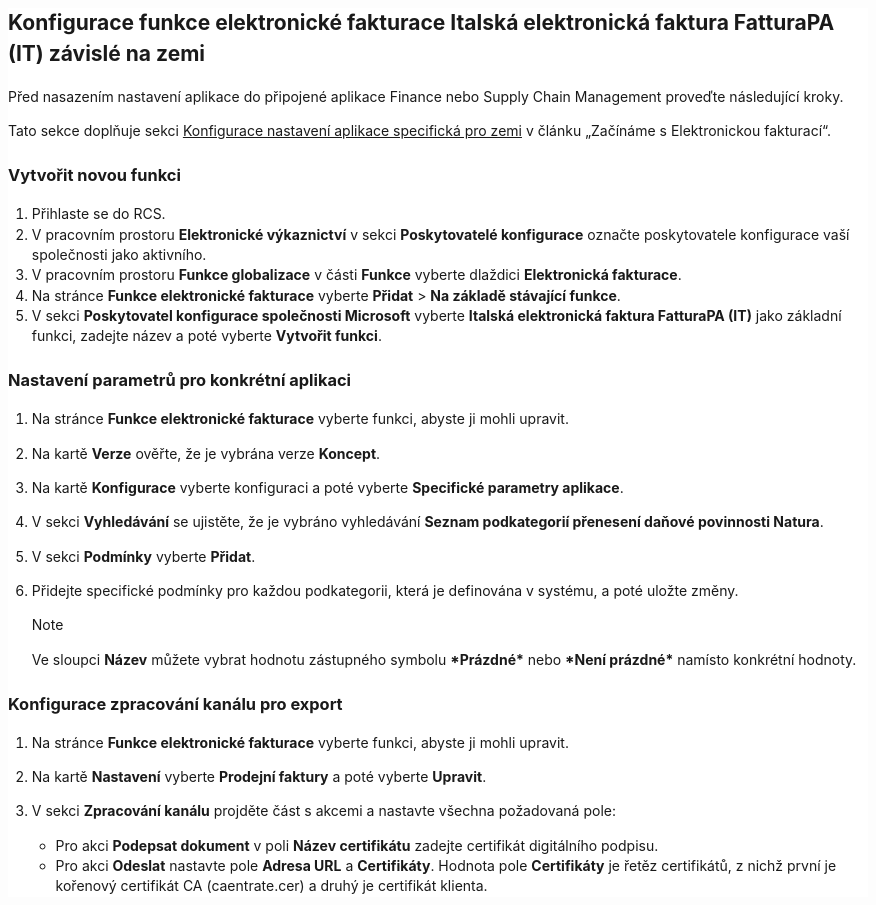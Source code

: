 ## <a name="country-specific-configuration-for-the-italian-fatturapa-it-electronic-invoicing-feature"></a>Konfigurace funkce elektronické fakturace Italská elektronická faktura FatturaPA (IT) závislé na zemi

Před nasazením nastavení aplikace do připojené aplikace Finance nebo Supply Chain Management proveďte následující kroky.

Tato sekce doplňuje sekci [Konfigurace nastavení aplikace specifická pro zemi](e-invoicing-get-started.md#country-specific-configuration-of-application-setup) v článku „Začínáme s Elektronickou fakturací“.

### <a name="create-a-new-feature"></a>Vytvořit novou funkci

1. Přihlaste se do RCS.
2. V pracovním prostoru **Elektronické výkaznictví** v sekci **Poskytovatelé konfigurace** označte poskytovatele konfigurace vaší společnosti jako aktivního.
3. V pracovním prostoru **Funkce globalizace** v části **Funkce** vyberte dlaždici **Elektronická fakturace**.
4. Na stránce **Funkce elektronické fakturace** vyberte **Přidat** \> **Na základě stávající funkce**.
5. V sekci **Poskytovatel konfigurace společnosti Microsoft** vyberte **Italská elektronická faktura FatturaPA (IT)** jako základní funkci, zadejte název a poté vyberte **Vytvořit funkci**.

### <a name="set-up-application-specific-parameters"></a>Nastavení parametrů pro konkrétní aplikaci

1. Na stránce **Funkce elektronické fakturace** vyberte funkci, abyste ji mohli upravit.
2. Na kartě **Verze** ověřte, že je vybrána verze **Koncept**.
3. Na kartě **Konfigurace** vyberte konfiguraci a poté vyberte **Specifické parametry aplikace**.
4. V sekci **Vyhledávání** se ujistěte, že je vybráno vyhledávání **Seznam podkategorií přenesení daňové povinnosti Natura**.
5. V sekci **Podmínky** vyberte **Přidat**.
6. Přidejte specifické podmínky pro každou podkategorii, která je definována v systému, a poté uložte změny.

    > [!NOTE]
    > Ve sloupci **Název** můžete vybrat hodnotu zástupného symbolu **\*Prázdné\*** nebo **\*Není prázdné\*** namísto konkrétní hodnoty.

### <a name="configure-a-processing-pipeline-for-export"></a>Konfigurace zpracování kanálu pro export

1. Na stránce **Funkce elektronické fakturace** vyberte funkci, abyste ji mohli upravit.
2. Na kartě **Nastavení** vyberte **Prodejní faktury** a poté vyberte **Upravit**.
3. V sekci **Zpracování kanálu** projděte část s akcemi a nastavte všechna požadovaná pole:

    - Pro akci **Podepsat dokument** v poli **Název certifikátu** zadejte certifikát digitálního podpisu.
    - Pro akci **Odeslat** nastavte pole **Adresa URL** a **Certifikáty**. Hodnota pole **Certifikáty** je řetěz certifikátů, z nichž první je kořenový certifikát CA (caentrate.cer) a druhý je certifikát klienta.
